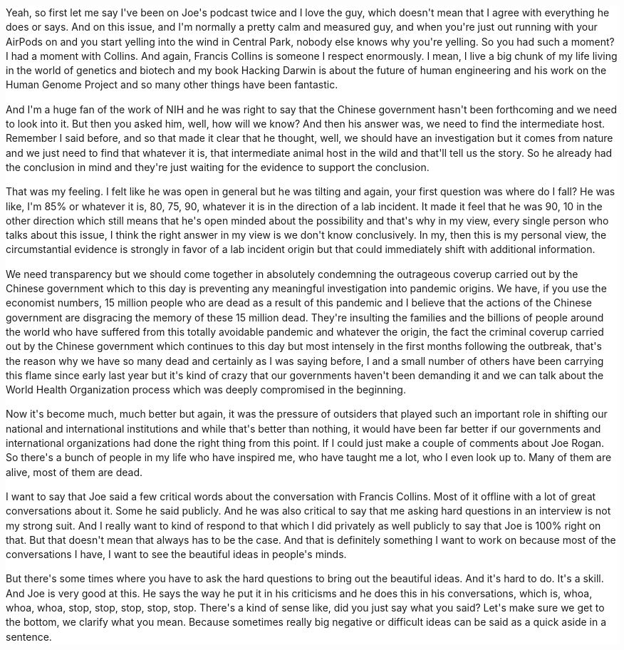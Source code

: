 Yeah, so first let me say I've been on Joe's podcast twice and I love the guy, which doesn't mean that I agree with everything he does or says. And on this issue, and I'm normally a pretty calm and measured guy, and when you're just out running with your AirPods on and you start yelling into the wind in Central Park, nobody else knows why you're yelling. So you had such a moment? I had a moment with Collins. And again, Francis Collins is someone I respect enormously. I mean, I live a big chunk of my life living in the world of genetics and biotech and my book Hacking Darwin is about the future of human engineering and his work on the Human Genome Project and so many other things have been fantastic.

And I'm a huge fan of the work of NIH and he was right to say that the Chinese government hasn't been forthcoming and we need to look into it. But then you asked him, well, how will we know? And then his answer was, we need to find the intermediate host. Remember I said before, and so that made it clear that he thought, well, we should have an investigation but it comes from nature and we just need to find that whatever it is, that intermediate animal host in the wild and that'll tell us the story. So he already had the conclusion in mind and they're just waiting for the evidence to support the conclusion.

That was my feeling. I felt like he was open in general but he was tilting and again, your first question was where do I fall? He was like, I'm 85% or whatever it is, 80, 75, 90, whatever it is in the direction of a lab incident. It made it feel that he was 90, 10 in the other direction which still means that he's open minded about the possibility and that's why in my view, every single person who talks about this issue, I think the right answer in my view is we don't know conclusively. In my, then this is my personal view, the circumstantial evidence is strongly in favor of a lab incident origin but that could immediately shift with additional information.

We need transparency but we should come together in absolutely condemning the outrageous coverup carried out by the Chinese government which to this day is preventing any meaningful investigation into pandemic origins. We have, if you use the economist numbers, 15 million people who are dead as a result of this pandemic and I believe that the actions of the Chinese government are disgracing the memory of these 15 million dead. They're insulting the families and the billions of people around the world who have suffered from this totally avoidable pandemic and whatever the origin, the fact the criminal coverup carried out by the Chinese government which continues to this day but most intensely in the first months following the outbreak, that's the reason why we have so many dead and certainly as I was saying before, I and a small number of others have been carrying this flame since early last year but it's kind of crazy that our governments haven't been demanding it and we can talk about the World Health Organization process which was deeply compromised in the beginning.

Now it's become much, much better but again, it was the pressure of outsiders that played such an important role in shifting our national and international institutions and while that's better than nothing, it would have been far better if our governments and international organizations had done the right thing from this point. If I could just make a couple of comments about Joe Rogan. So there's a bunch of people in my life who have inspired me, who have taught me a lot, who I even look up to. Many of them are alive, most of them are dead.

I want to say that Joe said a few critical words about the conversation with Francis Collins. Most of it offline with a lot of great conversations about it. Some he said publicly. And he was also critical to say that me asking hard questions in an interview is not my strong suit. And I really want to kind of respond to that which I did privately as well publicly to say that Joe is 100% right on that. But that doesn't mean that always has to be the case. And that is definitely something I want to work on because most of the conversations I have, I want to see the beautiful ideas in people's minds.

But there's some times where you have to ask the hard questions to bring out the beautiful ideas. And it's hard to do. It's a skill. And Joe is very good at this. He says the way he put it in his criticisms and he does this in his conversations, which is, whoa, whoa, whoa, stop, stop, stop, stop, stop. There's a kind of sense like, did you just say what you said? Let's make sure we get to the bottom, we clarify what you mean. Because sometimes really big negative or difficult ideas can be said as a quick aside in a sentence.
